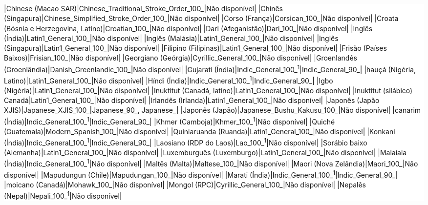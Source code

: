 |Chinese (Macao SAR)|Chinese_Traditional_Stroke_Order_100_|Não disponível|
|Chinês (Singapura)|Chinese_Simplified_Stroke_Order_100_|Não disponível|
|Corso (França)|Corsican_100_|Não disponível|
|Croata (Bósnia e Herzegovina, Latino)|Croatian_100_|Não disponível|
|Dari (Afeganistão)|Dari_100_|Não disponível|
|Inglês (Índia)|Latin1_General_100_|Não disponível|
|Inglês (Malásia)|Latin1_General_100_|Não disponível|
|Inglês (Singapura)|Latin1_General_100_|Não disponível|
|Filipino (Filipinas)|Latin1_General_100_|Não disponível|
|Frisão (Países Baixos)|Frisian_100_|Não disponível|
|Georgiano (Geórgia)|Cyrillic_General_100_|Não disponível|
|Groenlandês (Groenlândia)|Danish_Greenlandic_100_|Não disponível|
|Gujarati (Índia)|Indic_General_100_<sup>1</sup>|Indic_General_90_|
|hauçá (Nigéria, Latino)|Latin1_General_100_|Não disponível|
|Híndi (Índia)|Indic_General_100_<sup>1</sup>|Indic_General_90_|
|Igbo (Nigéria)|Latin1_General_100_|Não disponível|
|Inuktitut (Canadá, latino)|Latin1_General_100_|Não disponível|
|Inuktitut (silábico) Canadá|Latin1_General_100_|Não disponível|
|Irlandês (Irlanda)|Latin1_General_100_|Não disponível|
|Japonês (Japão XJIS)|Japanese_XJIS_100_|Japanese_90_, Japanese_|
|Japonês (Japão)|Japanese_Bushu_Kakusu_100_|Não disponível|
|canarim (Índia)|Indic_General_100_<sup>1</sup>|Indic_General_90_|
|Khmer (Camboja)|Khmer_100_<sup>1</sup>|Não disponível|
|Quiché (Guatemala)|Modern_Spanish_100_|Não disponível|
|Quiniaruanda (Ruanda)|Latin1_General_100_|Não disponível|
|Konkani (Índia)|Indic_General_100_<sup>1</sup>|Indic_General_90_|
|Laosiano (RDP do Laos)|Lao_100_<sup>1</sup>|Não disponível|
|Sorábio baixo (Alemanha)|Latin1_General_100_|Não disponível|
|Luxemburguês (Luxemburgo)|Latin1_General_100_|Não disponível|
|Malaiala (Índia)|Indic_General_100_<sup>1</sup>|Não disponível|
|Maltês (Malta)|Maltese_100_|Não disponível|
|Maori (Nova Zelândia)|Maori_100_|Não disponível|
|Mapudungun (Chile)|Mapudungan_100_|Não disponível|
|Marati (Índia)|Indic_General_100_<sup>1</sup>|Indic_General_90_|
|moicano (Canadá)|Mohawk_100_|Não disponível|
|Mongol (RPC)|Cyrillic_General_100_|Não disponível|
|Nepalês (Nepal)|Nepali_100_<sup>1</sup>|Não disponível|